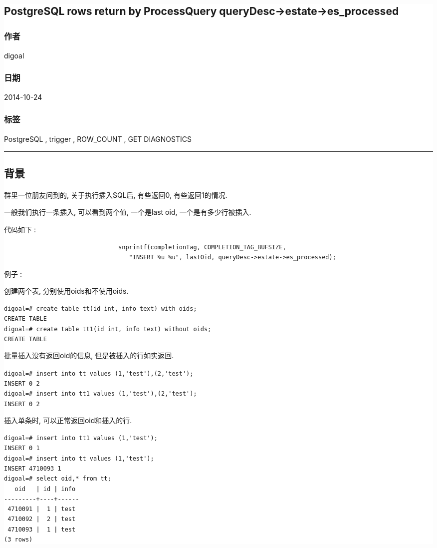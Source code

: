 ## PostgreSQL rows return by ProcessQuery queryDesc->estate->es_processed  
                              
### 作者                              
digoal                              
                              
### 日期                              
2014-10-24                             
                              
### 标签                              
PostgreSQL , trigger , ROW_COUNT , GET DIAGNOSTICS          
                              
----                              
                              
## 背景             
群里一位朋友问到的, 关于执行插入SQL后, 有些返回0, 有些返回1的情况.  
  
一般我们执行一条插入, 可以看到两个值, 一个是last oid, 一个是有多少行被插入.  
  
代码如下 :   
  
```  
                                snprintf(completionTag, COMPLETION_TAG_BUFSIZE,  
                                   "INSERT %u %u", lastOid, queryDesc->estate->es_processed);  
```  
  
例子 :   
  
创建两个表, 分别使用oids和不使用oids.  
  
```  
digoal=# create table tt(id int, info text) with oids;  
CREATE TABLE  
digoal=# create table tt1(id int, info text) without oids;  
CREATE TABLE  
```  
  
批量插入没有返回oid的信息, 但是被插入的行如实返回.  
  
```  
digoal=# insert into tt values (1,'test'),(2,'test');  
INSERT 0 2  
digoal=# insert into tt1 values (1,'test'),(2,'test');  
INSERT 0 2  
```  
  
插入单条时, 可以正常返回oid和插入的行.  
  
```  
digoal=# insert into tt1 values (1,'test');  
INSERT 0 1  
digoal=# insert into tt values (1,'test');  
INSERT 4710093 1  
digoal=# select oid,* from tt;  
   oid   | id | info   
---------+----+------  
 4710091 |  1 | test  
 4710092 |  2 | test  
 4710093 |  1 | test  
(3 rows)  
```  
  